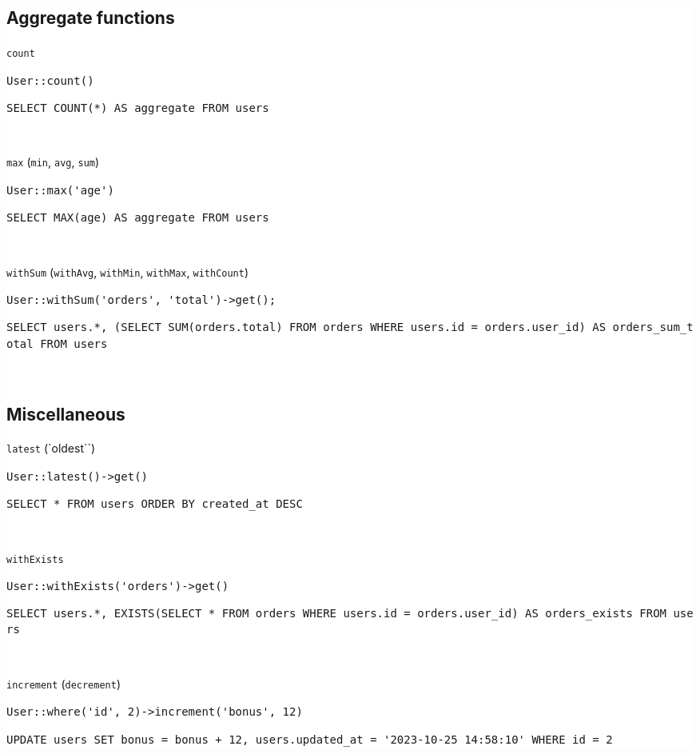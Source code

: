 

## Aggregate functions

`count`
<pre lang=php>User::count()</pre><pre lang=sql>SELECT COUNT(*) AS aggregate FROM users</pre>
&nbsp;

`max` (`min`, `avg`, `sum`)
<pre lang=php>User::max('age')</pre><pre lang=sql>SELECT MAX(age) AS aggregate FROM users</pre>
&nbsp;

`withSum` (`withAvg`, `withMin`, `withMax`, `withCount`)
<pre lang=php>User::withSum('orders', 'total')->get();</pre><pre lang=sql>SELECT users.*, (SELECT SUM(orders.total) FROM orders WHERE users.id = orders.user_id) AS orders_sum_total FROM users</pre>
&nbsp;



## Miscellaneous

`latest` (`oldest``)
<pre lang=php>User::latest()->get()</pre><pre lang=sql>SELECT * FROM users ORDER BY created_at DESC</pre>
&nbsp;

`withExists`
<pre lang=php>User::withExists('orders')->get()</pre><pre lang=sql>SELECT users.*, EXISTS(SELECT * FROM orders WHERE users.id = orders.user_id) AS orders_exists FROM users</pre>
&nbsp;

`increment` (`decrement`)
<pre lang=php>User::where('id', 2)->increment('bonus', 12)</pre><pre lang=sql>UPDATE users SET bonus = bonus + 12, users.updated_at = '2023-10-25 14:58:10' WHERE id = 2</pre>